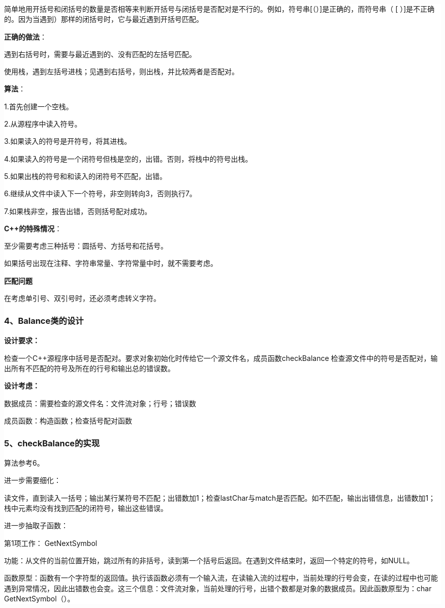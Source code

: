 简单地用开括号和闭括号的数量是否相等来判断开括号与闭括号是否配对是不行的。例如，符号串[（）]是正确的，而符号串（ [ ）]是不正确的。因为当遇到）那样的闭括号时，它与最近遇到开括号匹配。

**正确的做法**：

遇到右括号时，需要与最近遇到的、没有匹配的左括号匹配。

使用栈，遇到左括号进栈；见遇到右括号，则出栈，并比较两者是否配对。

**算法**：

1.首先创建一个空栈。

2.从源程序中读入符号。

3.如果读入的符号是开符号，将其进栈。

4.如果读入的符号是一个闭符号但栈是空的，出错。否则，将栈中的符号出栈。

5.如果出栈的符号和和读入的闭符号不匹配，出错。

6.继续从文件中读入下一个符号，非空则转向3，否则执行7。

7.如果栈非空，报告出错，否则括号配对成功。

**C++的特殊情况**：

至少需要考虑三种括号：圆括号、方括号和花括号。

如果括号出现在注释、字符串常量、字符常量中时，就不需要考虑。

**匹配问题**

在考虑单引号、双引号时，还必须考虑转义字符。



### 4、Balance类的设计

**设计要求：**

检查一个C++源程序中括号是否配对。要求对象初始化时传给它一个源文件名，成员函数checkBalance 检查源文件中的符号是否配对，输出所有不匹配的符号及所在的行号和输出总的错误数。

**设计考虑：**

数据成员：需要检查的源文件名：文件流对象；行号；错误数

成员函数：构造函数；检查括号配对函数



### 5、checkBalance的实现

算法参考6。

进一步需要细化：

读文件，直到读入一括号；输出某行某符号不匹配；出错数加1；检查lastChar与match是否匹配。如不匹配，输出出错信息，出错数加1；栈中元素均没有找到匹配的闭符号，输出这些错误。

进一步抽取子函数：

第1项工作： GetNextSymbol

功能：从文件的当前位置开始，跳过所有的非括号，读到第一个括号后返回。在遇到文件结束时，返回一个特定的符号，如NULL。

函数原型：函数有一个字符型的返回值。执行该函数必须有一个输入流，在读输入流的过程中，当前处理的行号会变，在读的过程中也可能遇到异常情况，因此出错数也会变。这三个信息：文件流对象，当前处理的行号，出错个数都是对象的数据成员。因此函数原型为：char GetNextSymbol（）。
